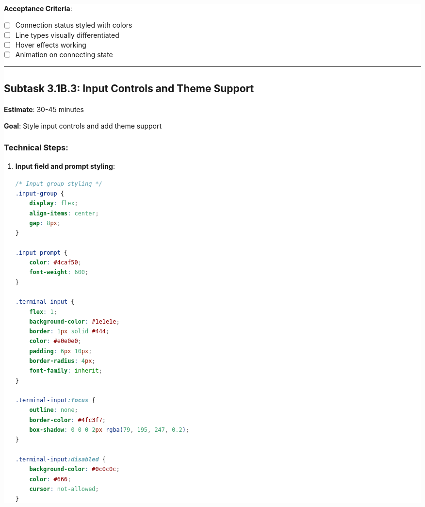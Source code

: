 **Acceptance Criteria**:
- [ ] Connection status styled with colors
- [ ] Line types visually differentiated
- [ ] Hover effects working
- [ ] Animation on connecting state

---

## Subtask 3.1B.3: Input Controls and Theme Support

**Estimate**: 30-45 minutes

**Goal**: Style input controls and add theme support

### Technical Steps:

1. **Input field and prompt styling**:
   ```css
   /* Input group styling */
   .input-group {
       display: flex;
       align-items: center;
       gap: 8px;
   }

   .input-prompt {
       color: #4caf50;
       font-weight: 600;
   }

   .terminal-input {
       flex: 1;
       background-color: #1e1e1e;
       border: 1px solid #444;
       color: #e0e0e0;
       padding: 6px 10px;
       border-radius: 4px;
       font-family: inherit;
   }

   .terminal-input:focus {
       outline: none;
       border-color: #4fc3f7;
       box-shadow: 0 0 0 2px rgba(79, 195, 247, 0.2);
   }

   .terminal-input:disabled {
       background-color: #0c0c0c;
       color: #666;
       cursor: not-allowed;
   }
   ```

